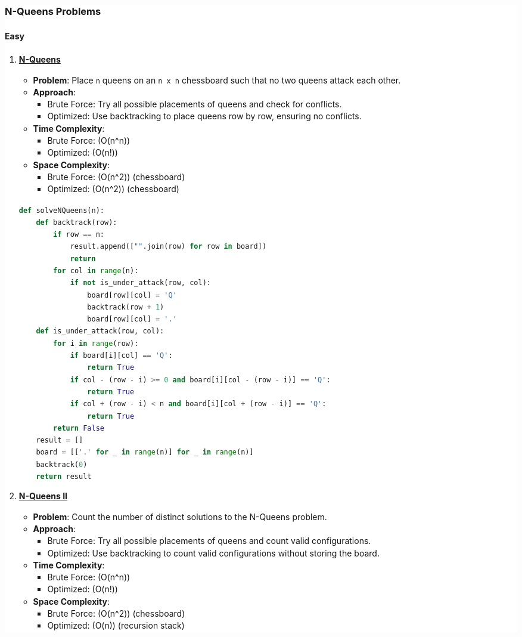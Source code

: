 

### **N-Queens Problems**

#### **Easy**
1. **[N-Queens](https://leetcode.com/problems/n-queens/)**
   - **Problem**: Place `n` queens on an `n x n` chessboard such that no two queens attack each other.
   - **Approach**:
     - Brute Force: Try all possible placements of queens and check for conflicts.
     - Optimized: Use backtracking to place queens row by row, ensuring no conflicts.
   - **Time Complexity**:
     - Brute Force: \(O(n^n)\)
     - Optimized: \(O(n!)\)
   - **Space Complexity**:
     - Brute Force: \(O(n^2)\) (chessboard)
     - Optimized: \(O(n^2)\) (chessboard)

   ```python
   def solveNQueens(n):
       def backtrack(row):
           if row == n:
               result.append(["".join(row) for row in board])
               return
           for col in range(n):
               if not is_under_attack(row, col):
                   board[row][col] = 'Q'
                   backtrack(row + 1)
                   board[row][col] = '.'
       def is_under_attack(row, col):
           for i in range(row):
               if board[i][col] == 'Q':
                   return True
               if col - (row - i) >= 0 and board[i][col - (row - i)] == 'Q':
                   return True
               if col + (row - i) < n and board[i][col + (row - i)] == 'Q':
                   return True
           return False
       result = []
       board = [['.' for _ in range(n)] for _ in range(n)]
       backtrack(0)
       return result
   ```

2. **[N-Queens II](https://leetcode.com/problems/n-queens-ii/)**
   - **Problem**: Count the number of distinct solutions to the N-Queens problem.
   - **Approach**:
     - Brute Force: Try all possible placements of queens and count valid configurations.
     - Optimized: Use backtracking to count valid configurations without storing the board.
   - **Time Complexity**:
     - Brute Force: \(O(n^n)\)
     - Optimized: \(O(n!)\)
   - **Space Complexity**:
     - Brute Force: \(O(n^2)\) (chessboard)
     - Optimized: \(O(n)\) (recursion stack)
